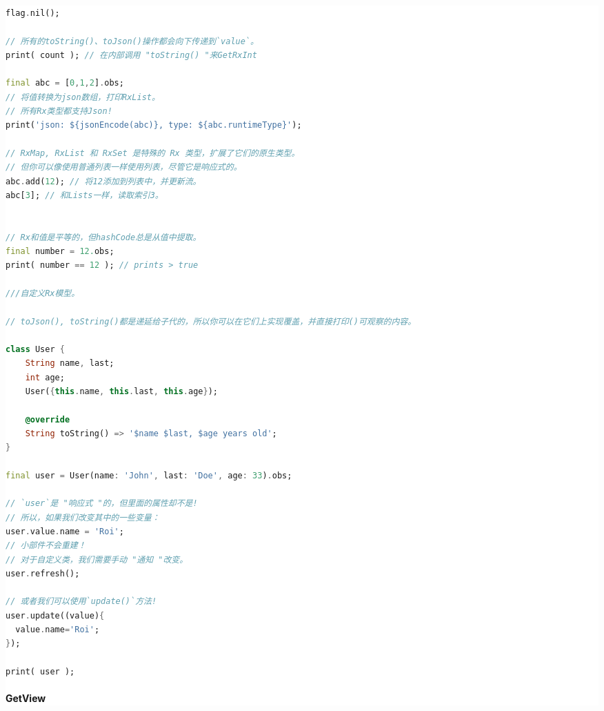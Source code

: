 ```dart
flag.nil();

// 所有的toString()、toJson()操作都会向下传递到`value`。
print( count ); // 在内部调用 "toString() "来GetRxInt

final abc = [0,1,2].obs;
// 将值转换为json数组，打印RxList。
// 所有Rx类型都支持Json!
print('json: ${jsonEncode(abc)}, type: ${abc.runtimeType}');

// RxMap, RxList 和 RxSet 是特殊的 Rx 类型，扩展了它们的原生类型。
// 但你可以像使用普通列表一样使用列表，尽管它是响应式的。
abc.add(12); // 将12添加到列表中，并更新流。
abc[3]; // 和Lists一样，读取索引3。


// Rx和值是平等的，但hashCode总是从值中提取。
final number = 12.obs;
print( number == 12 ); // prints > true

///自定义Rx模型。

// toJson(), toString()都是递延给子代的，所以你可以在它们上实现覆盖，并直接打印()可观察的内容。

class User {
    String name, last;
    int age;
    User({this.name, this.last, this.age});

    @override
    String toString() => '$name $last, $age years old';
}

final user = User(name: 'John', last: 'Doe', age: 33).obs;

// `user`是 "响应式 "的，但里面的属性却不是!
// 所以，如果我们改变其中的一些变量：
user.value.name = 'Roi';
// 小部件不会重建！ 
// 对于自定义类，我们需要手动 "通知 "改变。
user.refresh();

// 或者我们可以使用`update()`方法!
user.update((value){
  value.name='Roi';
});

print( user );
```

#### GetView

